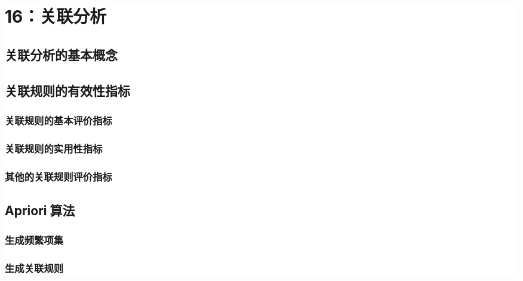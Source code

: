 

# 16：关联分析

## 关联分析的基本概念

## 关联规则的有效性指标

### 关联规则的基本评价指标

### 关联规则的实用性指标

### 其他的关联规则评价指标

## Apriori 算法

### 生成频繁项集

### 生成关联规则

